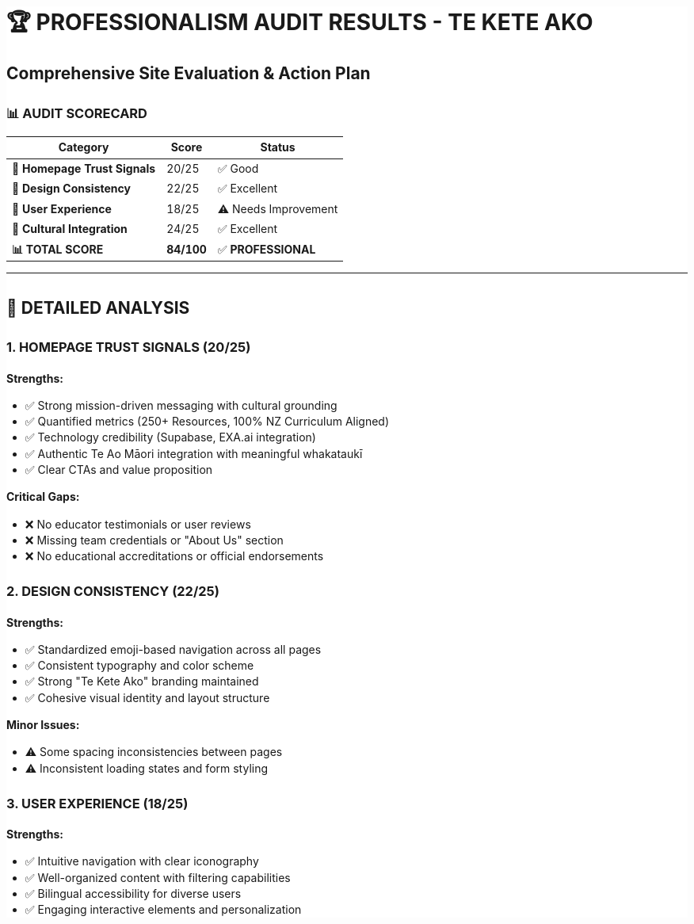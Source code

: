 # 🏆 PROFESSIONALISM AUDIT RESULTS - TE KETE AKO
## Comprehensive Site Evaluation & Action Plan

### 📊 **AUDIT SCORECARD**

| Category | Score | Status |
|----------|-------|--------|
| **🎯 Homepage Trust Signals** | 20/25 | ✅ Good |
| **🎨 Design Consistency** | 22/25 | ✅ Excellent |
| **📱 User Experience** | 18/25 | ⚠️ Needs Improvement |
| **🌿 Cultural Integration** | 24/25 | ✅ Excellent |
| **📊 TOTAL SCORE** | **84/100** | ✅ **PROFESSIONAL** |

---

## 🎯 **DETAILED ANALYSIS**

### **1. HOMEPAGE TRUST SIGNALS (20/25)**
**Strengths:**
- ✅ Strong mission-driven messaging with cultural grounding
- ✅ Quantified metrics (250+ Resources, 100% NZ Curriculum Aligned)
- ✅ Technology credibility (Supabase, EXA.ai integration)
- ✅ Authentic Te Ao Māori integration with meaningful whakataukī
- ✅ Clear CTAs and value proposition

**Critical Gaps:**
- ❌ No educator testimonials or user reviews
- ❌ Missing team credentials or "About Us" section
- ❌ No educational accreditations or official endorsements

### **2. DESIGN CONSISTENCY (22/25)**
**Strengths:**
- ✅ Standardized emoji-based navigation across all pages
- ✅ Consistent typography and color scheme
- ✅ Strong "Te Kete Ako" branding maintained
- ✅ Cohesive visual identity and layout structure

**Minor Issues:**
- ⚠️ Some spacing inconsistencies between pages
- ⚠️ Inconsistent loading states and form styling

### **3. USER EXPERIENCE (18/25)**
**Strengths:**
- ✅ Intuitive navigation with clear iconography
- ✅ Well-organized content with filtering capabilities
- ✅ Bilingual accessibility for diverse users
- ✅ Engaging interactive elements and personalization
